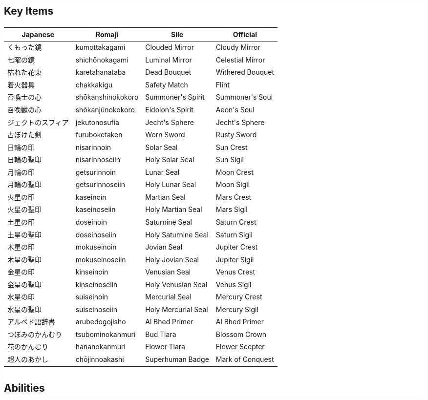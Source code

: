 ## Key Items

| Japanese           | Romaji            | Síle                | Official           |
| ------------------ | ----------------- | ------------------- | ------------------ |
| くもった鏡         | kumottakagami     | Clouded Mirror      | Cloudy Mirror      |
| 七曜の鏡           | shichōnokagami    | Luminal Mirror      | Celestial Mirror   |
| 枯れた花束         | karetahanataba    | Dead Bouquet        | Withered Bouquet   |
| 着火器具           | chakkakigu        | Safety Match        | Flint              |
| 召喚士の心         | shōkanshinokokoro | Summoner's Spirit   | Summoner's Soul    |
| 召喚獣の心         | shōkanjūnokokoro  | Eidolon's Spirit    | Aeon's Soul        |
| ジェクトのスフィア | jekutonosufia     | Jecht's Sphere      | Jecht's Sphere     |
| 古ぼけた剣         | furuboketaken     | Worn Sword          | Rusty Sword        |
| 日輪の印           | nisarinnoin       | Solar Seal          | Sun Crest          |
| 日輪の聖印         | nisarinnoseiin    | Holy Solar Seal     | Sun Sigil          |
| 月輪の印           | getsurinnoin      | Lunar Seal          | Moon Crest         |
| 月輪の聖印         | getsurinnoseiin   | Holy Lunar Seal     | Moon Sigil         |
| 火星の印           | kaseinoin         | Martian Seal        | Mars Crest         |
| 火星の聖印         | kaseinoseiin      | Holy Martian Seal   | Mars Sigil         |
| 土星の印           | doseinoin         | Saturnine Seal      | Saturn Crest       |
| 土星の聖印         | doseinoseiin      | Holy Saturnine Seal | Saturn Sigil       |
| 木星の印           | mokuseinoin       | Jovian Seal         | Jupiter Crest      |
| 木星の聖印         | mokuseinoseiin    | Holy Jovian Seal    | Jupiter Sigil      |
| 金星の印           | kinseinoin        | Venusian Seal       | Venus Crest        |
| 金星の聖印         | kinseinoseiin     | Holy Venusian Seal  | Venus Sigil        |
| 水星の印           | suiseinoin        | Mercurial Seal      | Mercury Crest      |
| 水星の聖印         | suiseinoseiin     | Holy Mercurial Seal | Mercury Sigil      |
| アルベド語辞書     | arubedogojisho    | Al Bhed Primer      | Al Bhed Primer     |
| つぼみのかんむり   | tsubominokanmuri  | Bud Tiara           | Blossom Crown      |
| 花のかんむり       | hananokanmuri     | Flower Tiara        | Flower Scepter     |
| 超人のあかし       | chōjinnoakashi    | Superhuman Badge    | Mark of Conquest   |

## Abilities
